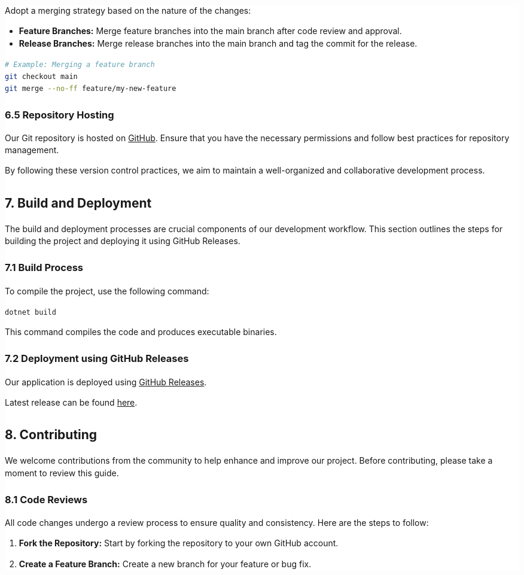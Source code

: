 Adopt a merging strategy based on the nature of the changes:

- **Feature Branches:** Merge feature branches into the main branch after code review and approval.
- **Release Branches:** Merge release branches into the main branch and tag the commit for the release.

```bash
# Example: Merging a feature branch
git checkout main
git merge --no-ff feature/my-new-feature
```

### 6.5 Repository Hosting

Our Git repository is hosted on [GitHub](https://github.com/asv-soft/asv-drones-sdr). Ensure that you have the necessary permissions and follow best practices for repository management.

By following these version control practices, we aim to maintain a well-organized and collaborative development process.

## 7. Build and Deployment

The build and deployment processes are crucial components of our development workflow. This section outlines the steps for building the project and deploying it using GitHub Releases.

### 7.1 Build Process

To compile the project, use the following command:

```bash
dotnet build
```

This command compiles the code and produces executable binaries.

### 7.2 Deployment using GitHub Releases

Our application is deployed using [GitHub Releases](https://docs.github.com/en/repositories/releasing-projects-on-github/about-releases).

Latest release can be found [here](https://github.com/asv-soft/asv-drones-sdr/releases).

## 8. Contributing

We welcome contributions from the community to help enhance and improve our project. Before contributing, please take a moment to review this guide.

### 8.1 Code Reviews

All code changes undergo a review process to ensure quality and consistency. Here are the steps to follow:

1. **Fork the Repository:** Start by forking the repository to your own GitHub account.

2. **Create a Feature Branch:** Create a new branch for your feature or bug fix.
